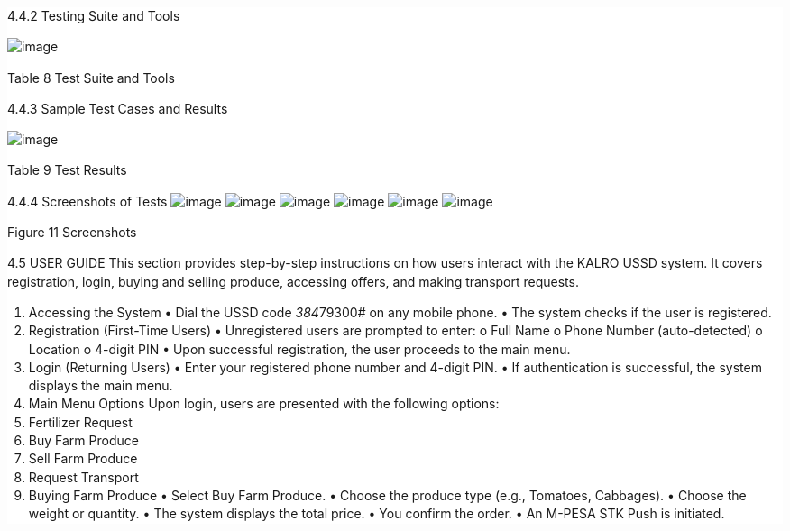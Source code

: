 4.4.2 Testing Suite and Tools

<img width="468" height="242" alt="image" src="https://github.com/user-attachments/assets/e35d1592-da54-4d0f-84a6-eab6aa5f4a43" />


Table 8 Test Suite and Tools














4.4.3 Sample Test Cases and Results


<img width="468" height="308" alt="image" src="https://github.com/user-attachments/assets/7c2b0c4d-8cef-4dc3-b8c9-487e5a673205" />


Table 9 Test Results

4.4.4 Screenshots of Tests 
    <img width="579" height="1018" alt="image" src="https://github.com/user-attachments/assets/cb460ae2-2d00-45a4-ab49-edae0f13757a" />
    <img width="605" height="1029" alt="image" src="https://github.com/user-attachments/assets/ff02a80b-1fa7-4c37-b49d-e50bc17ba456" />
    <img width="608" height="1034" alt="image" src="https://github.com/user-attachments/assets/867fe927-2600-401c-a08c-59f544f62b67" />
    <img width="633" height="1054" alt="image" src="https://github.com/user-attachments/assets/9af95b71-e868-4623-b8b5-3befedbdcc75" />
    <img width="619" height="1030" alt="image" src="https://github.com/user-attachments/assets/55aab177-d771-47ee-814a-964f977ce4db" />
    <img width="523" height="930" alt="image" src="https://github.com/user-attachments/assets/bb78d177-4acd-4d97-90eb-4d3c34ade84c" />

Figure 11 Screenshots
   

4.5 USER GUIDE
This section provides step-by-step instructions on how users interact with the KALRO USSD system. It covers registration, login, buying and selling produce, accessing offers, and making transport requests.

1. Accessing the System
•	Dial the USSD code *384*79300# on any mobile phone.
•	The system checks if the user is registered.
2. Registration (First-Time Users)
•	Unregistered users are prompted to enter:
o	Full Name
o	Phone Number (auto-detected)
o	Location
o	4-digit PIN
•	Upon successful registration, the user proceeds to the main menu.
3. Login (Returning Users)
•	Enter your registered phone number and 4-digit PIN.
•	If authentication is successful, the system displays the main menu.
4. Main Menu Options
Upon login, users are presented with the following options:
1.	Fertilizer Request
2.	Buy Farm Produce
3.	Sell Farm Produce
4.	Request Transport
5. Buying Farm Produce
•	Select Buy Farm Produce.
•	Choose the produce type (e.g., Tomatoes, Cabbages).
•	Choose the weight or quantity.
•	The system displays the total price.
•	You confirm the order.
•	An M-PESA STK Push is initiated.